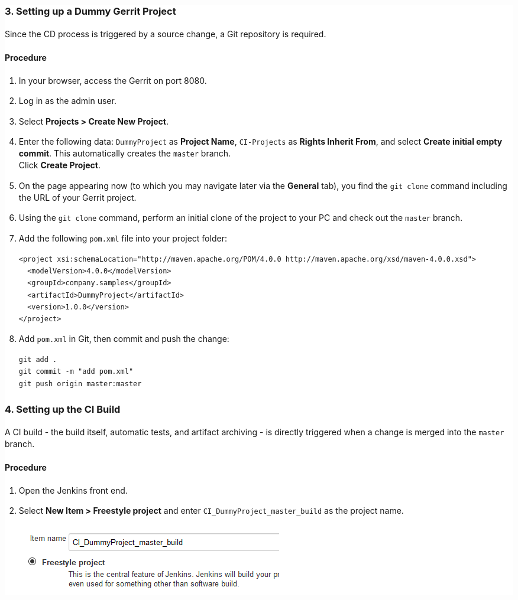 
### 3. Setting up a Dummy Gerrit Project

Since the CD process is triggered by a source change, a Git repository is required.

#### Procedure

1. In your browser, access the Gerrit on port 8080.

2. Log in as the admin user.

3. Select **Projects > Create New Project**.

4. Enter the following data: `DummyProject` as **Project Name**, `CI-Projects` as **Rights Inherit From**, and select **Create initial empty commit**. This automatically creates the `master` branch.  
    Click **Create Project**.

5. On the page appearing now (to which you may navigate later via the **General** tab), you find the `git clone` command including the URL of your Gerrit project.

6. Using the `git clone` command, perform an initial clone of the project to your PC and check out the `master` branch.

7. Add the following `pom.xml` file into your project folder:

    ```
    <project xsi:schemaLocation="http://maven.apache.org/POM/4.0.0 http://maven.apache.org/xsd/maven-4.0.0.xsd">
      <modelVersion>4.0.0</modelVersion>
      <groupId>company.samples</groupId>
      <artifactId>DummyProject</artifactId>
      <version>1.0.0</version>
    </project>
    ```

8. Add `pom.xml` in Git, then commit and push the change:

    ```
    git add .
    git commit -m "add pom.xml"
    git push origin master:master
    ```


### 4. Setting up the CI Build

A CI build - the build itself, automatic tests, and artifact archiving - is directly triggered when a change is merged into the `master` branch.


#### Procedure

1. Open the Jenkins front end.

2. Select **New Item > Freestyle project** and enter `CI_DummyProject_master_build` as the project name.

    ![Create Jenkins Job](create-jenkins-job.png)
